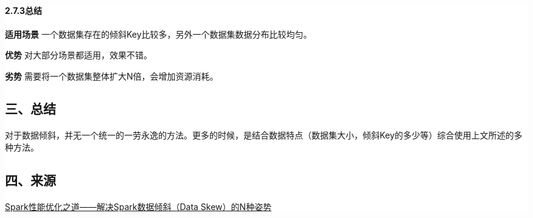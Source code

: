 #### 2.7.3总结

**适用场景**
一个数据集存在的倾斜Key比较多，另外一个数据集数据分布比较均匀。

**优势**
对大部分场景都适用，效果不错。

**劣势**
需要将一个数据集整体扩大N倍，会增加资源消耗。

## 三、总结

对于数据倾斜，并无一个统一的一劳永逸的方法。更多的时候，是结合数据特点（数据集大小，倾斜Key的多少等）综合使用上文所述的多种方法。



## 四、来源

[Spark性能优化之道——解决Spark数据倾斜（Data Skew）的N种姿势](http://www.jasongj.com/spark/skew/)

